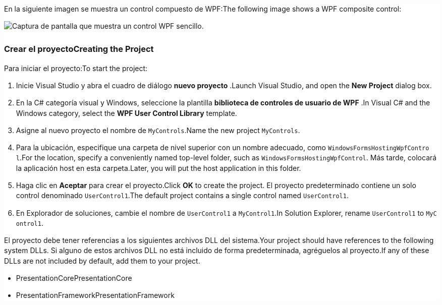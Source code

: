  <span data-ttu-id="c2a2d-125">En la siguiente imagen se muestra un control compuesto de WPF:</span><span class="sxs-lookup"><span data-stu-id="c2a2d-125">The following image shows a WPF composite control:</span></span> 

 ![Captura de pantalla que muestra un control WPF sencillo.](./media/walkthrough-hosting-a-wpf-composite-control-in-windows-forms/windows-presentation-foundation-composite-control.png)  
  
### <a name="creating-the-project"></a><span data-ttu-id="c2a2d-127">Crear el proyecto</span><span class="sxs-lookup"><span data-stu-id="c2a2d-127">Creating the Project</span></span>  
 <span data-ttu-id="c2a2d-128">Para iniciar el proyecto:</span><span class="sxs-lookup"><span data-stu-id="c2a2d-128">To start the project:</span></span>  
  
1. <span data-ttu-id="c2a2d-129">Inicie Visual Studio y abra el cuadro de diálogo **nuevo proyecto** .</span><span class="sxs-lookup"><span data-stu-id="c2a2d-129">Launch Visual Studio, and open the **New Project** dialog box.</span></span>  
  
2. <span data-ttu-id="c2a2d-130">En la C# categoría visual y Windows, seleccione la plantilla **biblioteca de controles de usuario de WPF** .</span><span class="sxs-lookup"><span data-stu-id="c2a2d-130">In Visual C# and the Windows category, select the **WPF User Control Library** template.</span></span>  
  
3. <span data-ttu-id="c2a2d-131">Asigne al nuevo proyecto el nombre de `MyControls`.</span><span class="sxs-lookup"><span data-stu-id="c2a2d-131">Name the new project `MyControls`.</span></span>  
  
4. <span data-ttu-id="c2a2d-132">Para la ubicación, especifique una carpeta de nivel superior con un nombre adecuado, como `WindowsFormsHostingWpfControl`.</span><span class="sxs-lookup"><span data-stu-id="c2a2d-132">For the location, specify a conveniently named top-level folder, such as `WindowsFormsHostingWpfControl`.</span></span> <span data-ttu-id="c2a2d-133">Más tarde, colocará la aplicación host en esta carpeta.</span><span class="sxs-lookup"><span data-stu-id="c2a2d-133">Later, you will put the host application in this folder.</span></span>  
  
5. <span data-ttu-id="c2a2d-134">Haga clic en **Aceptar** para crear el proyecto.</span><span class="sxs-lookup"><span data-stu-id="c2a2d-134">Click **OK** to create the project.</span></span> <span data-ttu-id="c2a2d-135">El proyecto predeterminado contiene un solo control denominado `UserControl1`.</span><span class="sxs-lookup"><span data-stu-id="c2a2d-135">The default project contains a single control named `UserControl1`.</span></span>  
  
6. <span data-ttu-id="c2a2d-136">En Explorador de soluciones, cambie el nombre de `UserControl1` a `MyControl1`.</span><span class="sxs-lookup"><span data-stu-id="c2a2d-136">In Solution Explorer, rename `UserControl1` to `MyControl1`.</span></span>  
  
 <span data-ttu-id="c2a2d-137">El proyecto debe tener referencias a los siguientes archivos DLL del sistema.</span><span class="sxs-lookup"><span data-stu-id="c2a2d-137">Your project should have references to the following system DLLs.</span></span> <span data-ttu-id="c2a2d-138">Si alguno de estos archivos DLL no está incluido de forma predeterminada, agréguelos al proyecto.</span><span class="sxs-lookup"><span data-stu-id="c2a2d-138">If any of these DLLs are not included by default, add them to your project.</span></span>  
  
- <span data-ttu-id="c2a2d-139">PresentationCore</span><span class="sxs-lookup"><span data-stu-id="c2a2d-139">PresentationCore</span></span>  
  
- <span data-ttu-id="c2a2d-140">PresentationFramework</span><span class="sxs-lookup"><span data-stu-id="c2a2d-140">PresentationFramework</span></span>  
  